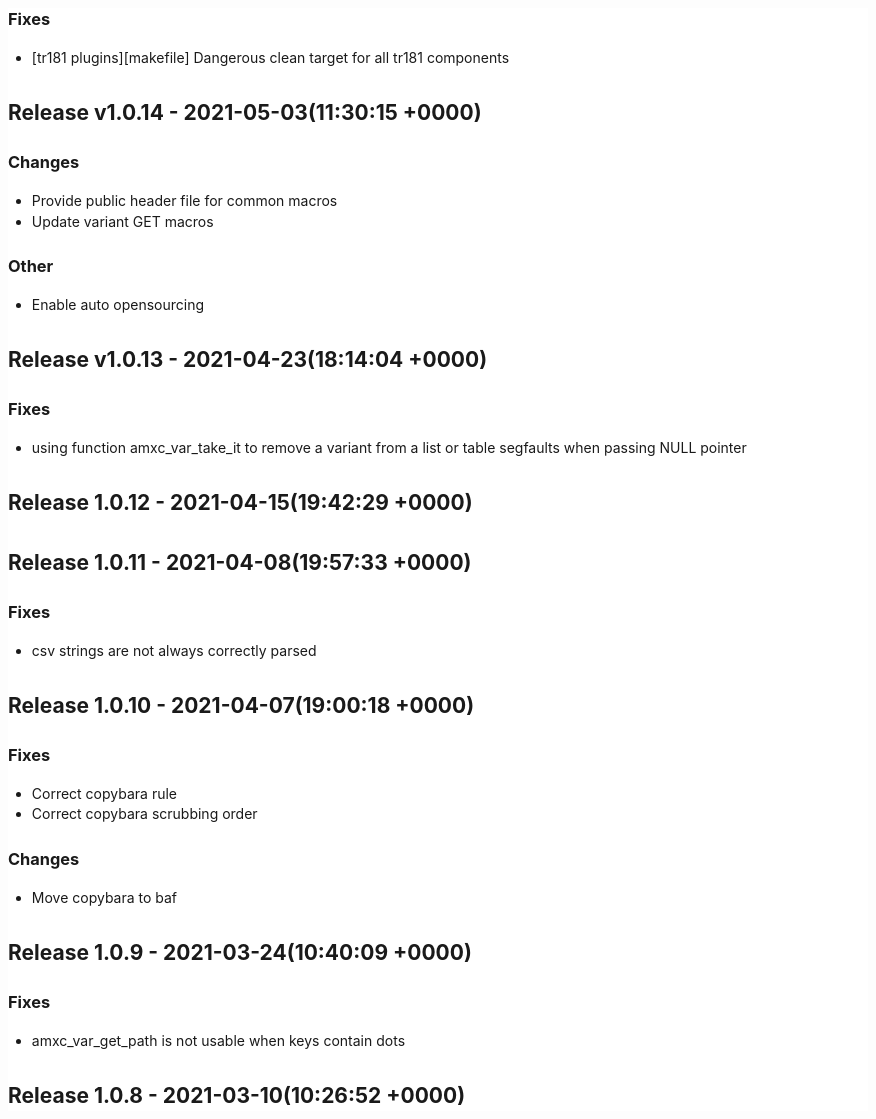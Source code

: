 ### Fixes

- [tr181 plugins][makefile] Dangerous clean target for all tr181 components

## Release v1.0.14 - 2021-05-03(11:30:15 +0000)

### Changes

- Provide public header file for common macros
- Update variant GET macros

### Other

- Enable auto opensourcing

## Release v1.0.13 - 2021-04-23(18:14:04 +0000)

### Fixes

- using function amxc_var_take_it to remove a variant from a list or table segfaults when passing NULL pointer

## Release 1.0.12 - 2021-04-15(19:42:29 +0000)

## Release 1.0.11 - 2021-04-08(19:57:33 +0000)

### Fixes

- csv strings are not always correctly parsed

## Release 1.0.10 - 2021-04-07(19:00:18 +0000)

### Fixes

- Correct copybara rule
- Correct copybara scrubbing order

### Changes

- Move copybara to baf

## Release 1.0.9 - 2021-03-24(10:40:09 +0000)

### Fixes

- amxc_var_get_path is not usable when keys contain dots

## Release 1.0.8 - 2021-03-10(10:26:52 +0000)
